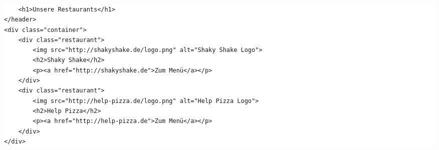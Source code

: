         <h1>Unsere Restaurants</h1>
    </header>
    <div class="container">
        <div class="restaurant">
            <img src="http://shakyshake.de/logo.png" alt="Shaky Shake Logo">
            <h2>Shaky Shake</h2>
            <p><a href="http://shakyshake.de">Zum Menü</a></p>
        </div>
        <div class="restaurant">
            <img src="http://help-pizza.de/logo.png" alt="Help Pizza Logo">
            <h2>Help Pizza</h2>
            <p><a href="http://help-pizza.de">Zum Menü</a></p>
        </div>
    </div>
</body>
</html>
